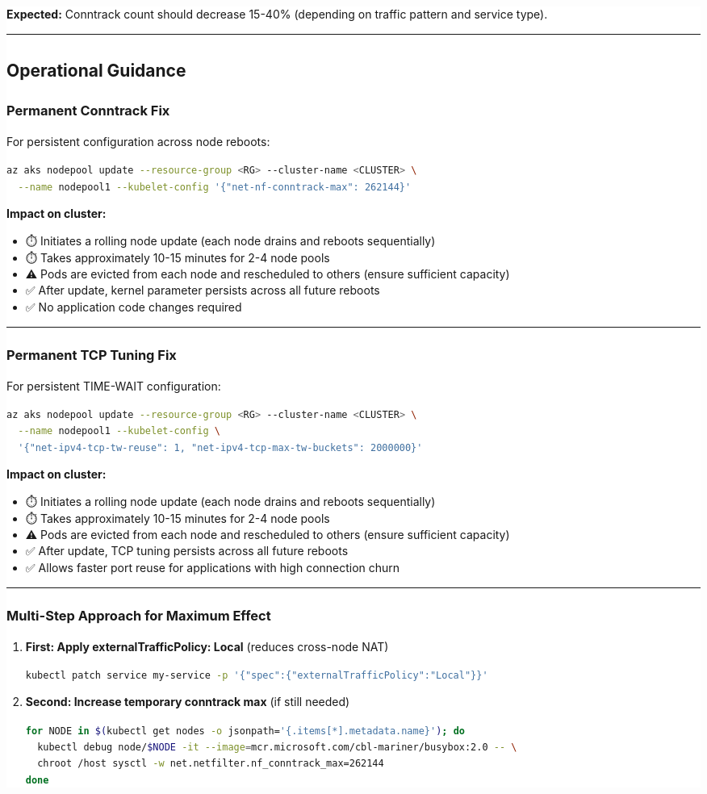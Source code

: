 **Expected:** Conntrack count should decrease 15-40% (depending on traffic pattern and service type).

---

## Operational Guidance

### Permanent Conntrack Fix

For persistent configuration across node reboots:

```bash
az aks nodepool update --resource-group <RG> --cluster-name <CLUSTER> \
  --name nodepool1 --kubelet-config '{"net-nf-conntrack-max": 262144}'
```

**Impact on cluster:**
- ⏱️ Initiates a rolling node update (each node drains and reboots sequentially)
- ⏱️ Takes approximately 10-15 minutes for 2-4 node pools
- ⚠️ Pods are evicted from each node and rescheduled to others (ensure sufficient capacity)
- ✅ After update, kernel parameter persists across all future reboots
- ✅ No application code changes required

---

### Permanent TCP Tuning Fix

For persistent TIME-WAIT configuration:

```bash
az aks nodepool update --resource-group <RG> --cluster-name <CLUSTER> \
  --name nodepool1 --kubelet-config \
  '{"net-ipv4-tcp-tw-reuse": 1, "net-ipv4-tcp-max-tw-buckets": 2000000}'
```

**Impact on cluster:**
- ⏱️ Initiates a rolling node update (each node drains and reboots sequentially)
- ⏱️ Takes approximately 10-15 minutes for 2-4 node pools
- ⚠️ Pods are evicted from each node and rescheduled to others (ensure sufficient capacity)
- ✅ After update, TCP tuning persists across all future reboots
- ✅ Allows faster port reuse for applications with high connection churn

---

### Multi-Step Approach for Maximum Effect

1. **First: Apply externalTrafficPolicy: Local** (reduces cross-node NAT)
   ```bash
   kubectl patch service my-service -p '{"spec":{"externalTrafficPolicy":"Local"}}'
   ```

2. **Second: Increase temporary conntrack max** (if still needed)
   ```bash
   for NODE in $(kubectl get nodes -o jsonpath='{.items[*].metadata.name}'); do 
     kubectl debug node/$NODE -it --image=mcr.microsoft.com/cbl-mariner/busybox:2.0 -- \
     chroot /host sysctl -w net.netfilter.nf_conntrack_max=262144
   done
   ```
